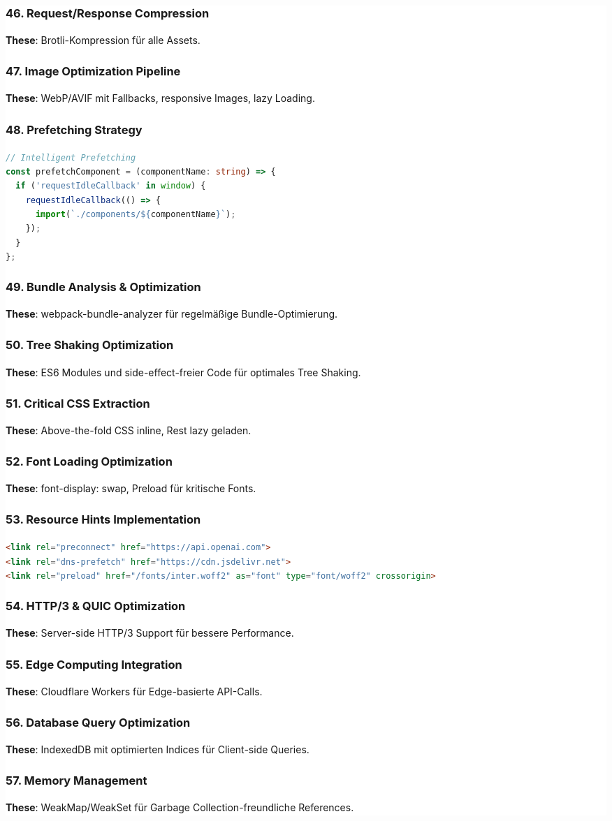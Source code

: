 ### 46. **Request/Response Compression**
**These**: Brotli-Kompression für alle Assets.

### 47. **Image Optimization Pipeline**
**These**: WebP/AVIF mit Fallbacks, responsive Images, lazy Loading.

### 48. **Prefetching Strategy**
```typescript
// Intelligent Prefetching
const prefetchComponent = (componentName: string) => {
  if ('requestIdleCallback' in window) {
    requestIdleCallback(() => {
      import(`./components/${componentName}`);
    });
  }
};
```

### 49. **Bundle Analysis & Optimization**
**These**: webpack-bundle-analyzer für regelmäßige Bundle-Optimierung.

### 50. **Tree Shaking Optimization**
**These**: ES6 Modules und side-effect-freier Code für optimales Tree Shaking.

### 51. **Critical CSS Extraction**
**These**: Above-the-fold CSS inline, Rest lazy geladen.

### 52. **Font Loading Optimization**
**These**: font-display: swap, Preload für kritische Fonts.

### 53. **Resource Hints Implementation**
```html
<link rel="preconnect" href="https://api.openai.com">
<link rel="dns-prefetch" href="https://cdn.jsdelivr.net">
<link rel="preload" href="/fonts/inter.woff2" as="font" type="font/woff2" crossorigin>
```

### 54. **HTTP/3 & QUIC Optimization**
**These**: Server-side HTTP/3 Support für bessere Performance.

### 55. **Edge Computing Integration**
**These**: Cloudflare Workers für Edge-basierte API-Calls.

### 56. **Database Query Optimization**
**These**: IndexedDB mit optimierten Indices für Client-side Queries.

### 57. **Memory Management**
**These**: WeakMap/WeakSet für Garbage Collection-freundliche References.
